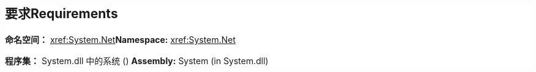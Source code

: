 ## <a name="requirements"></a><span data-ttu-id="3a41c-255">要求</span><span class="sxs-lookup"><span data-stu-id="3a41c-255">Requirements</span></span>

<span data-ttu-id="3a41c-256">**命名空间：** <xref:System.Net></span><span class="sxs-lookup"><span data-stu-id="3a41c-256">**Namespace:** <xref:System.Net></span></span>

<span data-ttu-id="3a41c-257">**程序集：** System.dll 中的系统 () </span><span class="sxs-lookup"><span data-stu-id="3a41c-257">**Assembly:** System (in System.dll)</span></span>
